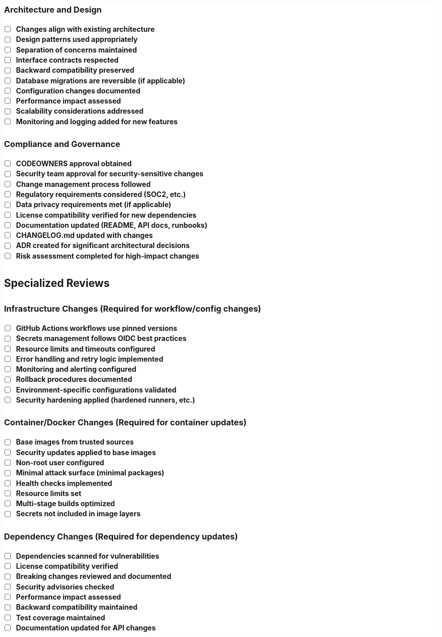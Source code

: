 ### Architecture and Design
- [ ] **Changes align with existing architecture**
- [ ] **Design patterns used appropriately**
- [ ] **Separation of concerns maintained**
- [ ] **Interface contracts respected**
- [ ] **Backward compatibility preserved**
- [ ] **Database migrations are reversible (if applicable)**
- [ ] **Configuration changes documented**
- [ ] **Performance impact assessed**
- [ ] **Scalability considerations addressed**
- [ ] **Monitoring and logging added for new features**

### Compliance and Governance
- [ ] **CODEOWNERS approval obtained**
- [ ] **Security team approval for security-sensitive changes**
- [ ] **Change management process followed**
- [ ] **Regulatory requirements considered (SOC2, etc.)**
- [ ] **Data privacy requirements met (if applicable)**
- [ ] **License compatibility verified for new dependencies**
- [ ] **Documentation updated (README, API docs, runbooks)**
- [ ] **CHANGELOG.md updated with changes**
- [ ] **ADR created for significant architectural decisions**
- [ ] **Risk assessment completed for high-impact changes**

## Specialized Reviews

### Infrastructure Changes (Required for workflow/config changes)
- [ ] **GitHub Actions workflows use pinned versions**
- [ ] **Secrets management follows OIDC best practices**
- [ ] **Resource limits and timeouts configured**
- [ ] **Error handling and retry logic implemented**
- [ ] **Monitoring and alerting configured**
- [ ] **Rollback procedures documented**
- [ ] **Environment-specific configurations validated**
- [ ] **Security hardening applied (hardened runners, etc.)**

### Container/Docker Changes (Required for container updates)
- [ ] **Base images from trusted sources**
- [ ] **Security updates applied to base images**
- [ ] **Non-root user configured**
- [ ] **Minimal attack surface (minimal packages)**
- [ ] **Health checks implemented**
- [ ] **Resource limits set**
- [ ] **Multi-stage builds optimized**
- [ ] **Secrets not included in image layers**

### Dependency Changes (Required for dependency updates)
- [ ] **Dependencies scanned for vulnerabilities**
- [ ] **License compatibility verified**
- [ ] **Breaking changes reviewed and documented**
- [ ] **Security advisories checked**
- [ ] **Performance impact assessed**
- [ ] **Backward compatibility maintained**
- [ ] **Test coverage maintained**
- [ ] **Documentation updated for API changes**
